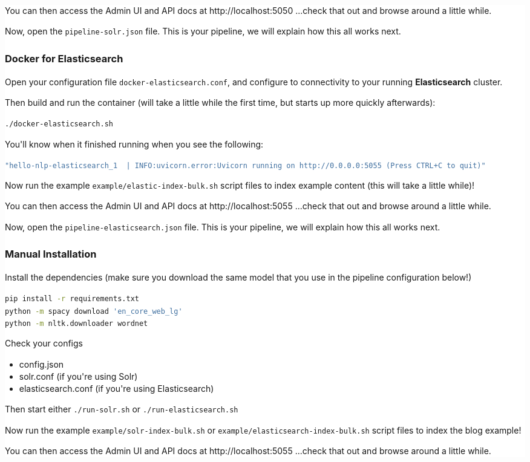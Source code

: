 You can then access the Admin UI and API docs at http://localhost:5050 ...check that out and browse around a little while.

Now, open the ```pipeline-solr.json``` file.  This is your pipeline, we will explain how this all works next.


### Docker for Elasticsearch

Open your configuration file ```docker-elasticsearch.conf```, and configure to connectivity to your running __Elasticsearch__ cluster.

Then build and run the container (will take a little while the first time, but starts up more quickly afterwards):

```bash
./docker-elasticsearch.sh
```

You'll know when it finished running when you see the following:

```bash
"hello-nlp-elasticsearch_1  | INFO:uvicorn.error:Uvicorn running on http://0.0.0.0:5055 (Press CTRL+C to quit)"
```

Now run the example ```example/elastic-index-bulk.sh``` script files to index example content (this will take a little while)!

You can then access the Admin UI and API docs at http://localhost:5055 ...check that out and browse around a little while.

Now, open the ```pipeline-elasticsearch.json``` file.  This is your pipeline, we will explain how this all works next.

### Manual Installation

Install the dependencies (make sure you download the same model that you use in the pipeline configuration below!)

```bash
pip install -r requirements.txt
python -m spacy download 'en_core_web_lg'
python -m nltk.downloader wordnet
```

Check your configs
- config.json
- solr.conf (if you're using Solr)
- elasticsearch.conf (if you're using Elasticsearch)

Then start either ```./run-solr.sh``` or ```./run-elasticsearch.sh```

Now run the example ```example/solr-index-bulk.sh``` or ```example/elasticsearch-index-bulk.sh``` script files to index the blog example!

You can then access the Admin UI and API docs at http://localhost:5055 ...check that out and browse around a little while.
